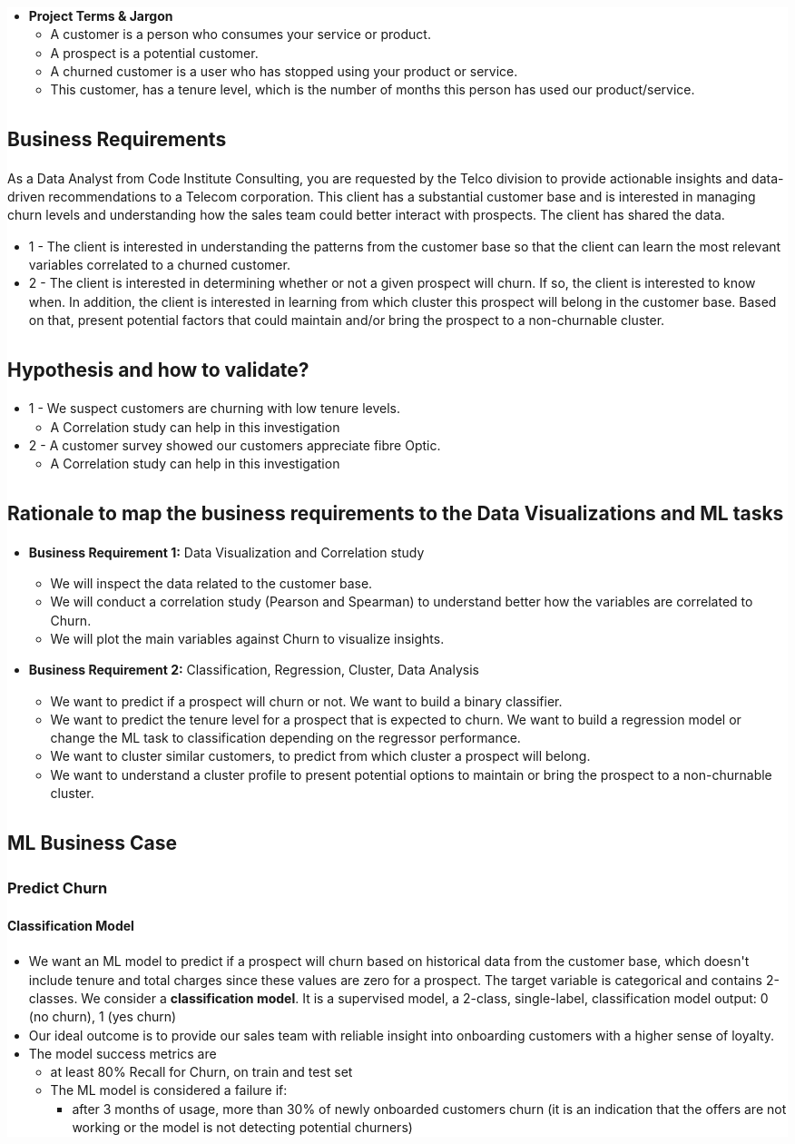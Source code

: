 
* **Project Terms & Jargon**
	* A customer is a person who consumes your service or product.
	* A prospect is a potential customer.
	* A churned customer is a user who has stopped using your product or service.
	* This customer, has a tenure level, which is the number of months this person has used our product/service.

## Business Requirements
As a Data Analyst from Code Institute Consulting, you are requested by the Telco division to provide actionable insights and data-driven recommendations to a Telecom corporation. This client has a substantial customer base and is interested in managing churn levels and understanding how the sales team could better interact with prospects. The client has shared the data.

* 1 - The client is interested in understanding the patterns from the customer base so that the client can learn the most relevant variables correlated to a churned customer.
* 2 - The client is interested in determining whether or not a given prospect will churn. If so, the client is interested to know when. In addition, the client is interested in learning from which cluster this prospect will belong in the customer base. Based on that, present potential factors that could maintain and/or bring the prospect to a non-churnable cluster.


## Hypothesis and how to validate?
* 1 - We suspect customers are churning with low tenure levels.
	* A Correlation study can help in this investigation
* 2 - A customer survey showed our customers appreciate fibre Optic.
	* A Correlation study can help in this investigation


## Rationale to map the business requirements to the Data Visualizations and ML tasks
* **Business Requirement 1:** Data Visualization and Correlation study
	* We will inspect the data related to the customer base.
	* We will conduct a correlation study (Pearson and Spearman) to understand better how the variables are correlated to Churn.
	* We will plot the main variables against Churn to visualize insights.

* **Business Requirement 2:** Classification, Regression, Cluster, Data Analysis
	* We want to predict if a prospect will churn or not. We want to build a binary classifier.
	* We want to predict the tenure level for a prospect that is expected to churn. We want to build a regression model or change the ML task to classification depending on the regressor performance.
	* We want to cluster similar customers, to predict from which cluster a prospect will belong.
	* We want to understand a cluster profile to present potential options to maintain or bring the prospect to a non-churnable cluster.




## ML Business Case

### Predict Churn
#### Classification Model
* We want an ML model to predict if a prospect will churn based on historical data from the customer base, which doesn't include tenure and total charges since these values are zero for a prospect. The target variable is categorical and contains 2-classes. We consider a **classification model**. It is a supervised model, a 2-class, single-label, classification model output: 0 (no churn), 1 (yes churn)
* Our ideal outcome is to provide our sales team with reliable insight into onboarding customers with a higher sense of loyalty.
* The model success metrics are
	* at least 80% Recall for Churn, on train and test set 
	* The ML model is considered a failure if:
		* after 3 months of usage, more than 30% of newly onboarded customers churn (it is an indication that the offers are not working or the model is not detecting potential churners)